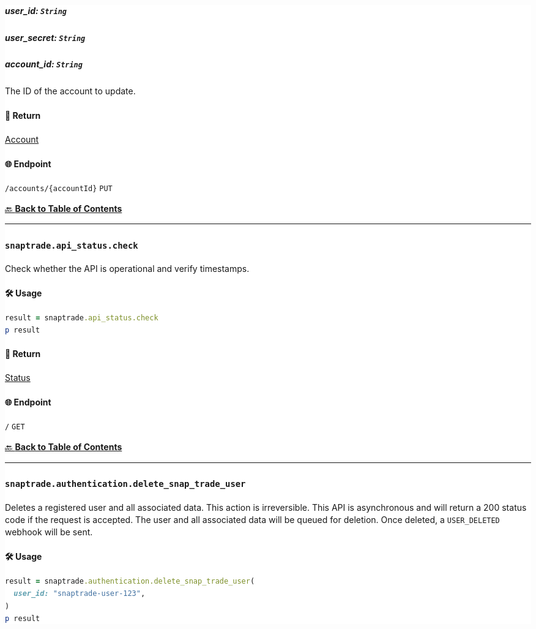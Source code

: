##### user_id: `String`<a id="user_id-string"></a>
##### user_secret: `String`<a id="user_secret-string"></a>
##### account_id: `String`<a id="account_id-string"></a>
The ID of the account to update.

#### 🔄 Return<a id="🔄-return"></a>

[Account](./lib/snaptrade/models/account.rb)

#### 🌐 Endpoint<a id="🌐-endpoint"></a>

`/accounts/{accountId}` `PUT`

[🔙 **Back to Table of Contents**](#table-of-contents)

---


### `snaptrade.api_status.check`<a id="snaptradeapi_statuscheck"></a>

Check whether the API is operational and verify timestamps.

#### 🛠️ Usage<a id="🛠️-usage"></a>

```ruby
result = snaptrade.api_status.check
p result
```

#### 🔄 Return<a id="🔄-return"></a>

[Status](./lib/snaptrade/models/status.rb)

#### 🌐 Endpoint<a id="🌐-endpoint"></a>

`/` `GET`

[🔙 **Back to Table of Contents**](#table-of-contents)

---


### `snaptrade.authentication.delete_snap_trade_user`<a id="snaptradeauthenticationdelete_snap_trade_user"></a>

Deletes a registered user and all associated data. This action is irreversible. This API is asynchronous and will return a 200 status code if the request is accepted. The user and all associated data will be queued for deletion. Once deleted, a `USER_DELETED` webhook will be sent.

#### 🛠️ Usage<a id="🛠️-usage"></a>

```ruby
result = snaptrade.authentication.delete_snap_trade_user(
  user_id: "snaptrade-user-123",
)
p result
```

